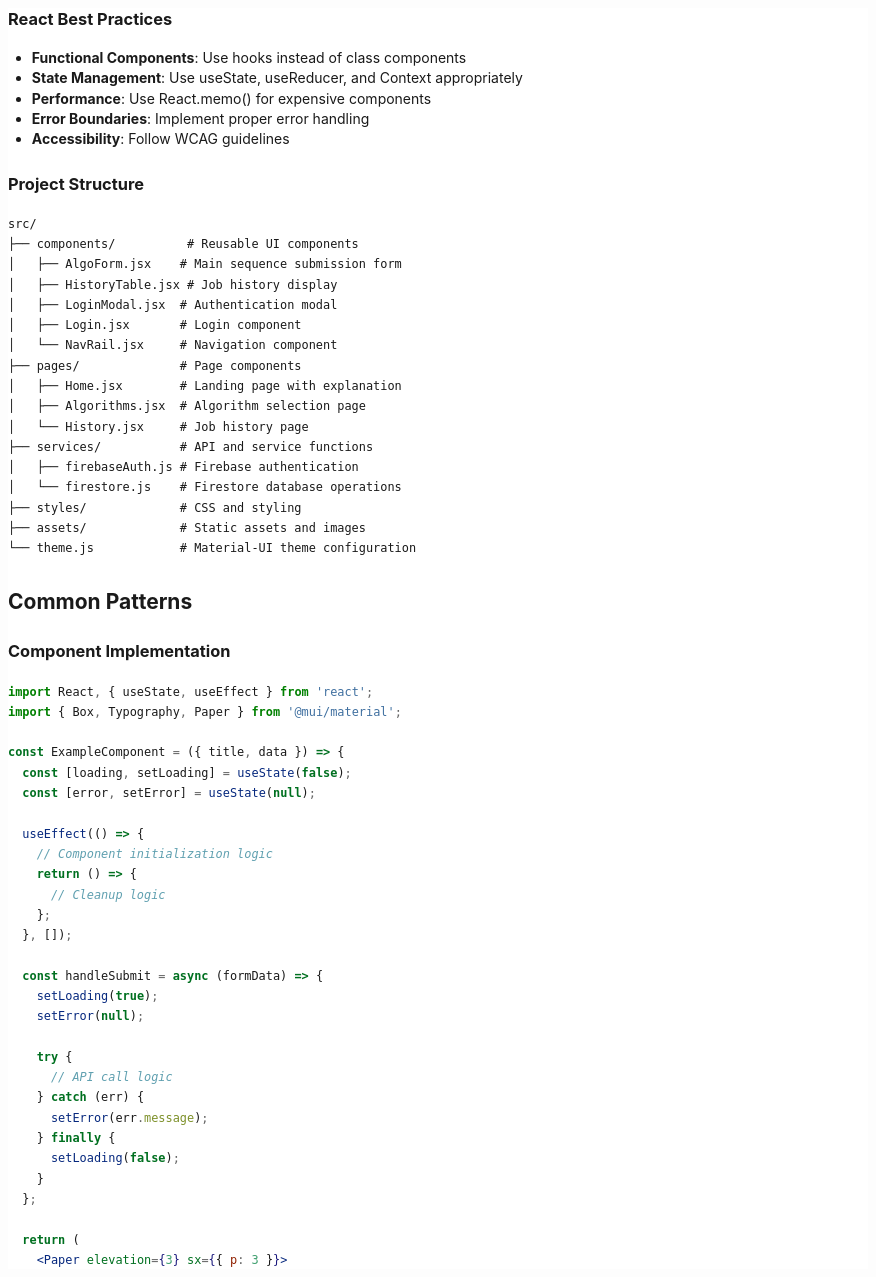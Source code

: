### React Best Practices

- **Functional Components**: Use hooks instead of class components
- **State Management**: Use useState, useReducer, and Context appropriately
- **Performance**: Use React.memo() for expensive components
- **Error Boundaries**: Implement proper error handling
- **Accessibility**: Follow WCAG guidelines

### Project Structure

```
src/
├── components/          # Reusable UI components
│   ├── AlgoForm.jsx    # Main sequence submission form
│   ├── HistoryTable.jsx # Job history display
│   ├── LoginModal.jsx  # Authentication modal
│   ├── Login.jsx       # Login component
│   └── NavRail.jsx     # Navigation component
├── pages/              # Page components
│   ├── Home.jsx        # Landing page with explanation
│   ├── Algorithms.jsx  # Algorithm selection page
│   └── History.jsx     # Job history page
├── services/           # API and service functions
│   ├── firebaseAuth.js # Firebase authentication
│   └── firestore.js    # Firestore database operations
├── styles/             # CSS and styling
├── assets/             # Static assets and images
└── theme.js            # Material-UI theme configuration
```

## Common Patterns

### Component Implementation

```jsx
import React, { useState, useEffect } from 'react';
import { Box, Typography, Paper } from '@mui/material';

const ExampleComponent = ({ title, data }) => {
  const [loading, setLoading] = useState(false);
  const [error, setError] = useState(null);

  useEffect(() => {
    // Component initialization logic
    return () => {
      // Cleanup logic
    };
  }, []);

  const handleSubmit = async (formData) => {
    setLoading(true);
    setError(null);
    
    try {
      // API call logic
    } catch (err) {
      setError(err.message);
    } finally {
      setLoading(false);
    }
  };

  return (
    <Paper elevation={3} sx={{ p: 3 }}>
```